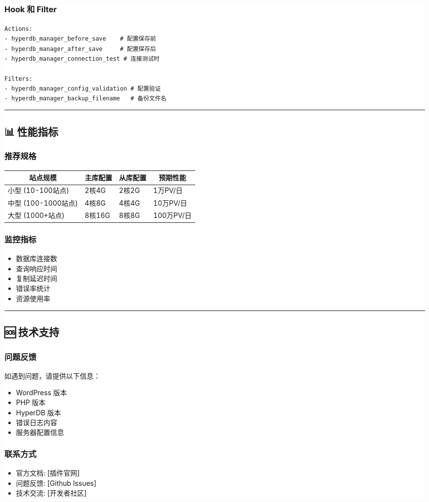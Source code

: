 ### Hook 和 Filter
```
Actions:
- hyperdb_manager_before_save    # 配置保存前
- hyperdb_manager_after_save     # 配置保存后
- hyperdb_manager_connection_test # 连接测试时

Filters:
- hyperdb_manager_config_validation # 配置验证
- hyperdb_manager_backup_filename   # 备份文件名
```

---

## 📊 性能指标

### 推荐规格

| 站点规模 | 主库配置 | 从库配置 | 预期性能 |
|---------|---------|---------|---------|
| 小型 (10-100站点) | 2核4G | 2核2G | 1万PV/日 |
| 中型 (100-1000站点) | 4核8G | 4核4G | 10万PV/日 |
| 大型 (1000+站点) | 8核16G | 8核8G | 100万PV/日 |

### 监控指标
- 数据库连接数
- 查询响应时间
- 复制延迟时间
- 错误率统计
- 资源使用率

---

## 🆘 技术支持

### 问题反馈
如遇到问题，请提供以下信息：
- WordPress 版本
- PHP 版本
- HyperDB 版本
- 错误日志内容
- 服务器配置信息

### 联系方式
- 官方文档: [插件官网]
- 问题反馈: [Github Issues]
- 技术交流: [开发者社区]
